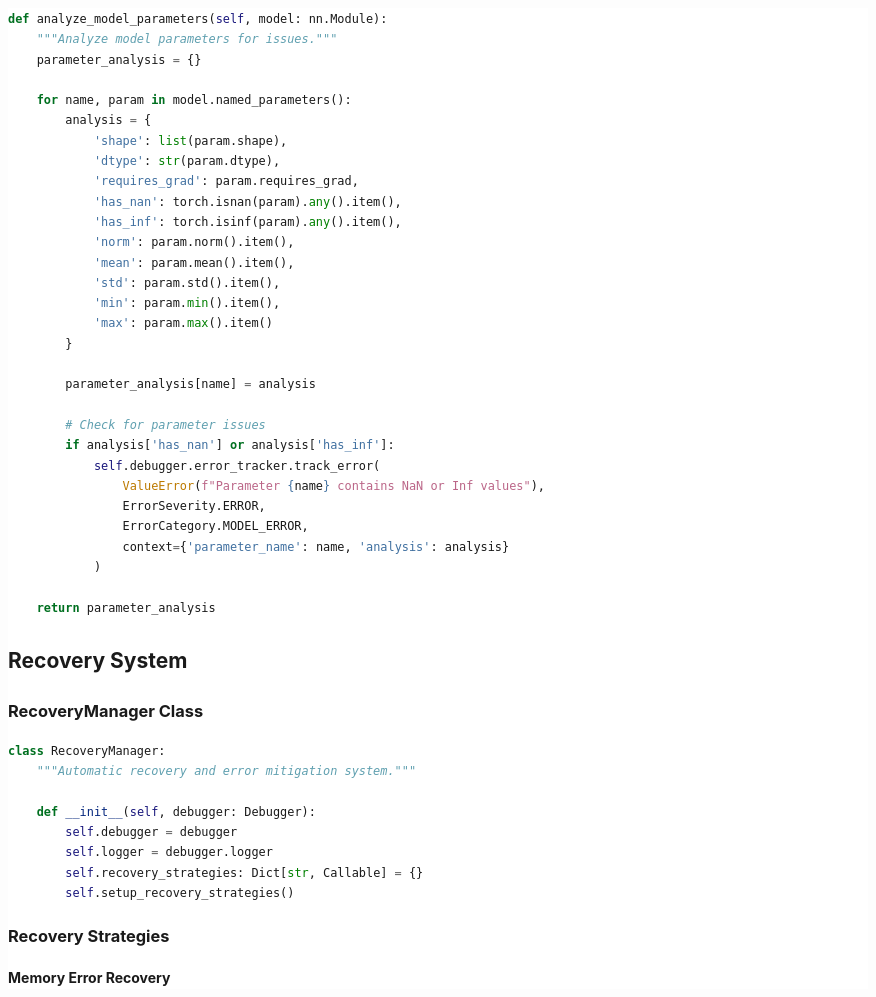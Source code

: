 ```python
def analyze_model_parameters(self, model: nn.Module):
    """Analyze model parameters for issues."""
    parameter_analysis = {}
    
    for name, param in model.named_parameters():
        analysis = {
            'shape': list(param.shape),
            'dtype': str(param.dtype),
            'requires_grad': param.requires_grad,
            'has_nan': torch.isnan(param).any().item(),
            'has_inf': torch.isinf(param).any().item(),
            'norm': param.norm().item(),
            'mean': param.mean().item(),
            'std': param.std().item(),
            'min': param.min().item(),
            'max': param.max().item()
        }
        
        parameter_analysis[name] = analysis
        
        # Check for parameter issues
        if analysis['has_nan'] or analysis['has_inf']:
            self.debugger.error_tracker.track_error(
                ValueError(f"Parameter {name} contains NaN or Inf values"),
                ErrorSeverity.ERROR,
                ErrorCategory.MODEL_ERROR,
                context={'parameter_name': name, 'analysis': analysis}
            )
    
    return parameter_analysis
```

## Recovery System

### RecoveryManager Class

```python
class RecoveryManager:
    """Automatic recovery and error mitigation system."""
    
    def __init__(self, debugger: Debugger):
        self.debugger = debugger
        self.logger = debugger.logger
        self.recovery_strategies: Dict[str, Callable] = {}
        self.setup_recovery_strategies()
```

### Recovery Strategies

#### Memory Error Recovery
